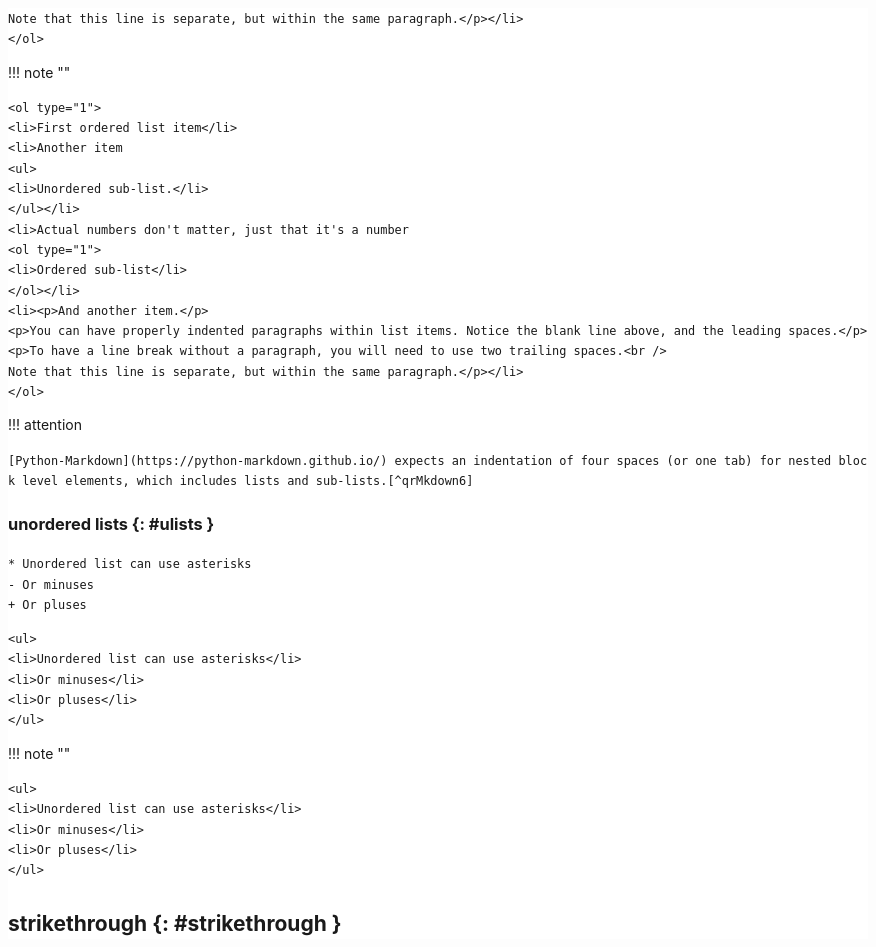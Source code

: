 ``` tab="HTML"
Note that this line is separate, but within the same paragraph.</p></li>
</ol>
```

!!! note ""
    
    <ol type="1">
    <li>First ordered list item</li>
    <li>Another item
    <ul>
    <li>Unordered sub-list.</li>
    </ul></li>
    <li>Actual numbers don't matter, just that it's a number
    <ol type="1">
    <li>Ordered sub-list</li>
    </ol></li>
    <li><p>And another item.</p>
    <p>You can have properly indented paragraphs within list items. Notice the blank line above, and the leading spaces.</p>
    <p>To have a line break without a paragraph, you will need to use two trailing spaces.<br />
    Note that this line is separate, but within the same paragraph.</p></li>
    </ol>

!!! attention
    
    [Python-Markdown](https://python-markdown.github.io/) expects an indentation of four spaces (or one tab) for nested block level elements, which includes lists and sub-lists.[^qrMkdown6]

### unordered lists {: #ulists }

``` tab="Markdown"
* Unordered list can use asterisks
- Or minuses
+ Or pluses
```

``` tab="HTML"
<ul>
<li>Unordered list can use asterisks</li>
<li>Or minuses</li>
<li>Or pluses</li>
</ul>
```

!!! note ""
    
    <ul>
    <li>Unordered list can use asterisks</li>
    <li>Or minuses</li>
    <li>Or pluses</li>
    </ul>

## strikethrough {: #strikethrough }


[^1]: In Python-Markdown, identifiers are called *labels*.
[logo]: qrMkdwn.png "Logo Title Text 2"
[with a separate link definition]: https://freedomdefined.org/Definition
[I'm a reference-style link and definition all in one]: https://freedomdefined.org/Definition
[admonitions]: #admonitions
[automatic link]: #alink
[blockquotes]: #blockquotes
[blocks of code]: #bcode
[breaks]: #breaks
[code]: #code
[description lists]: #dlists
[emphasis]: #emphasis
[footnotes]: #footnotes
[hard line breaks with a backslash]: #hlbreakbslash
[hard line breaks with two spaces]: #hlbreaktwospace
[headings]: #headings
[images]: #images
[inline-style footnote]: #ifootnote
[inline-style link]: #ilink
[inline code]: #icode
[inline HTML]: #html
[links]: #links
[lists]: #lists
[ordered lists]: #olists
[reference-style footnote]: #rfootnote
[reference-style link]: #rlink
[strikethrough]: #strikethrough
[tables]: #tables
[thematic break]: #tbreak
[unordered lists]: #ulists
[GitHub Flavored Markdown]: https://github.github.com/gfm/
[John Gruber's Markdown]: https://daringfireball.net/projects/markdown/syntax
[Pandoc's Markdown]: https://pandoc.org/MANUAL.html#pandocs-markdown
[PyMdown]: https://facelessuser.github.io/PyMdown/
[Python-Markdown]: https://python-markdown.github.io/
[^gfmblkq]: https://github.github.com/gfm/#block-quotes
[^gfmbhlk]: https://github.github.com/gfm/#hard-line-break
[^gfmcodb]: https://github.github.com/gfm/#fenced-code-blocks
[^gfmcodi]: https://github.github.com/gfm/#code-spans
[^gfmemph]: https://github.github.com/gfm/#emphasis-and-strong-emphasis
[^gfmhdng]: https://github.github.com/gfm/#atx-headings
[^gfmhtm1]: https://github.github.com/gfm/#raw-html
[^gfmhtm2]: https://github.github.com/gfm/#disallowed-raw-html-extension-
[^gfmimag]: https://github.github.com/gfm/#images
[^gfmlist]: https://github.github.com/gfm/#lists
[^gfmlka1]: https://github.github.com/gfm/#autolink
[^gfmlka2]: https://github.github.com/gfm/#autolinks-extension-
[^gfmlkis]: https://github.github.com/gfm/#links
[^gfmlkrs]: https://github.github.com/gfm/#link-reference-definitions
[^gfmstrk]: https://github.github.com/gfm/#strikethrough-extension-
[^gfmtabl]: https://github.github.com/gfm/#tables-extension-
[^gfmtbrk]: https://github.github.com/gfm/#thematic-break
[^jgmbhls]: https://daringfireball.net/projects/markdown/syntax#p
[^jgmblkq]: https://daringfireball.net/projects/markdown/syntax#blockquote
[^jgmcodb]: https://daringfireball.net/projects/markdown/syntax#precode
[^jgmcodi]: https://daringfireball.net/projects/markdown/syntax#code
[^jgmemph]: https://daringfireball.net/projects/markdown/syntax#em
[^jgmhdng]: https://daringfireball.net/projects/markdown/syntax#header
[^jgmhtml]: https://daringfireball.net/projects/markdown/syntax#html
[^jgmimag]: https://daringfireball.net/projects/markdown/syntax#img
[^jgmlink]: https://daringfireball.net/projects/markdown/syntax#link
[^jgmlist]: https://daringfireball.net/projects/markdown/syntax#list
[^jgmlkao]: https://daringfireball.net/projects/markdown/syntax#autolink
[^jgmtbrk]: https://daringfireball.net/projects/markdown/syntax#hr
[^pdmbhlk]: https://pandoc.org/MANUAL.html#paragraphs
[^pdmblkq]: https://pandoc.org/MANUAL.html#block-quotations
[^pdmcodb]: https://pandoc.org/MANUAL.html#verbatim-code-blocks
[^pdmcodi]: https://pandoc.org/MANUAL.html#verbatim
[^pdmemph]: https://pandoc.org/MANUAL.html#emphasis
[^pdmftnt]: https://pandoc.org/MANUAL.html#footnotes
[^pdmhdng]: https://pandoc.org/MANUAL.html#headers
[^pdmhtml]: https://pandoc.org/MANUAL.html#raw-html
[^pdmimag]: https://pandoc.org/MANUAL.html#images
[^pdmldsc]: https://pandoc.org/MANUAL.html#definition-lists
[^pdmlkao]: https://pandoc.org/MANUAL.html#automatic-links
[^pdmlkis]: https://pandoc.org/MANUAL.html#inline-links
[^pdmlkrs]: https://pandoc.org/MANUAL.html#reference-links
[^pdmlord]: https://pandoc.org/MANUAL.html#ordered-lists
[^pdmlurd]: https://pandoc.org/MANUAL.html#bullet-lists
[^pdmstrk]: https://pandoc.org/MANUAL.html#strikeout
[^pdmtabl]: https://pandoc.org/MANUAL.html#tables
[^pdmtbrk]: https://pandoc.org/MANUAL.html#horizontal-rules
[^pymbhls]: https://facelessuser.github.io/PyMdown/user-guide/markdown-syntax/#p
[^pymexra]: https://facelessuser.github.io/pymdown-extensions/extensions/extra/
[^pymfnis]: Inline-style footnotes can be approximated using the [Caret extension](https://facelessuser.github.io/pymdown-extensions/extensions/caret/) to create numbered superscripts and an ordered list. Links between the superscript and footnote will not be available.
[^pymtlde]: https://facelessuser.github.io/pymdown-extensions/extensions/tilde/
[^pynadmo]: https://python-markdown.github.io/extensions/admonition/
[^pyncodb]: https://python-markdown.github.io/extensions/fenced_code_blocks/
[^pynfnis]: https://github.com/Python-Markdown/markdown/issues/658
[^pynfnrs]: https://python-markdown.github.io/extensions/footnotes/
[^pynldsc]: https://python-markdown.github.io/extensions/definition_lists/
[^pyntabl]: https://python-markdown.github.io/extensions/tables/
[Markdown]: https://en.wikipedia.org/wiki/Markdown
[^jgmblkq]: https://daringfireball.net/projects/markdown/syntax#blockquote
[^qrMkdown1]: https://github.com/squidfunk/mkdocs-material/issues/179#issuecomment-282027581
[^qrMkdown2]: https://stackoverflow.com/questions/7579826/which-semantic-html-tag-for-displaying-side-notes-and-admonitions/7579894#7579894
[^qrMkdown3]: https://stackoverflow.com/questions/7579826/which-semantic-html-tag-for-displaying-side-notes-and-admonitions/8297157#8297157
[^qrMkdown4]: https://en.wikipedia.org/wiki/Note_(typography)#HTML
[^qrMkdown5]: https://python-markdown.github.io/extensions/footnotes/#syntax
[^qrMkdown6]: https://python-markdown.github.io/#differences